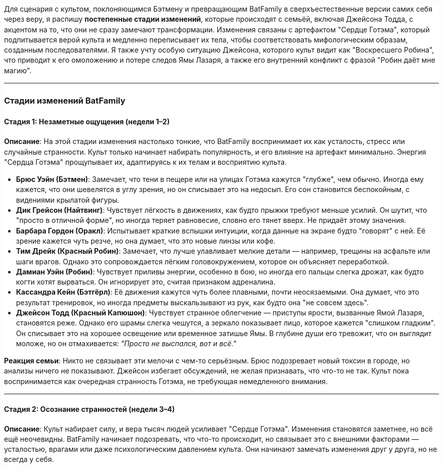 
Для сценария с культом, поклоняющимся Бэтмену и превращающим BatFamily в сверхъестественные версии самих себя через веру, я распишу **постепенные стадии изменений**, которые происходят с семьёй, включая Джейсона Тодда, с акцентом на то, что они не сразу замечают трансформации. Изменения связаны с артефактом "Сердце Готэма", который подпитывается верой культа и медленно переписывает их тела, чтобы соответствовать мифологическим образам, созданным последователями. Я также учту особую ситуацию Джейсона, которого культ видит как "Воскресшего Робина", что приводит к его омоложению и потере следов Ямы Лазаря, а также его внутренний конфликт с фразой "Робин даёт мне магию".

---

### Стадии изменений BatFamily

#### Стадия 1: Незаметные ощущения (недели 1–2)
**Описание**: На этой стадии изменения настолько тонкие, что BatFamily воспринимает их как усталость, стресс или случайные странности. Культ только начинает набирать популярность, и его влияние на артефакт минимально. Энергия "Сердца Готэма" прощупывает их, адаптируясь к их телам и восприятию культа.

- **Брюс Уэйн (Бэтмен)**: Замечает, что тени в пещере или на улицах Готэма кажутся "глубже", чем обычно. Иногда ему кажется, что они шевелятся в углу зрения, но он списывает это на недосып. Его сон становится беспокойным, с видениями крылатой фигуры.
- **Дик Грейсон (Найтвинг)**: Чувствует лёгкость в движениях, как будто прыжки требуют меньше усилий. Он шутит, что "просто в отличной форме", но иногда теряет равновесие, словно его тянет вверх. Не придаёт этому значения.
- **Барбара Гордон (Оракл)**: Испытывает краткие вспышки интуиции, когда данные на экране будто "говорят" с ней. Её зрение кажется чуть резче, но она думает, что это новые линзы или кофе.
- **Тим Дрейк (Красный Робин)**: Замечает, что лучше улавливает мелкие детали — например, трещины на асфальте или шаги врагов. Однако это сопровождается лёгким головокружением, которое он объясняет переработкой.
- **Дамиан Уэйн (Робин)**: Чувствует приливы энергии, особенно в бою, но иногда его пальцы слегка дрожат, как будто когти хотят вырваться. Он игнорирует это, считая признаком адреналина.
- **Кассандра Кейн (Бэтгёрл)**: Её движения кажутся чуть более плавными, почти неосязаемыми. Она думает, что это результат тренировок, но иногда предметы выскальзывают из рук, как будто она "не совсем здесь".
- **Джейсон Тодд (Красный Капюшон)**: Чувствует странное облегчение — приступы ярости, вызванные Ямой Лазаря, становятся реже. Однако его шрамы слегка чешутся, а зеркало показывает лицо, которое кажется "слишком гладким". Он списывает это на хорошее освещение или временное затишье Ямы. В глубине души его тревожит, что он выглядит моложе, но он отмахивается: *"Просто не выспался, вот и всё."*

**Реакция семьи**: Никто не связывает эти мелочи с чем-то серьёзным. Брюс подозревает новый токсин в городе, но анализы ничего не показывают. Джейсон избегает обсуждений, не желая признавать, что что-то не так. Культ пока воспринимается как очередная странность Готэма, не требующая немедленного внимания.

---

#### Стадия 2: Осознание странностей (недели 3–4)
**Описание**: Культ набирает силу, и вера тысяч людей усиливает "Сердце Готэма". Изменения становятся заметнее, но всё ещё неочевидны. BatFamily начинает подозревать, что что-то происходит, но связывает это с внешними факторами — усталостью, врагами или даже психологическим давлением культа. Они начинают замечать изменения друг у друга, но не всегда у себя.
